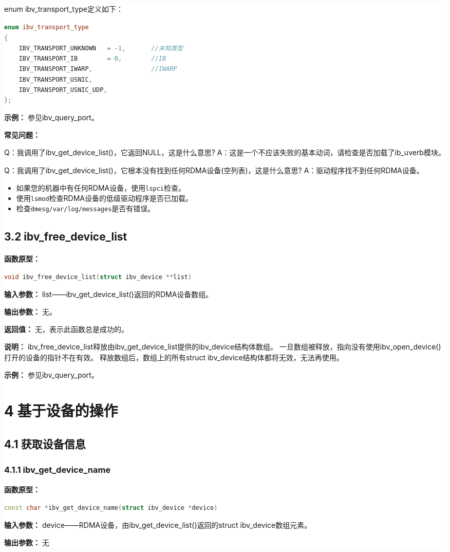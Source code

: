 enum ibv_transport_type定义如下：
```cpp
enum ibv_transport_type
{
	IBV_TRANSPORT_UNKNOWN	= -1,		//未知类型
	IBV_TRANSPORT_IB		= 0,		//IB
	IBV_TRANSPORT_IWARP,				//IWARP
	IBV_TRANSPORT_USNIC,
	IBV_TRANSPORT_USNIC_UDP,
};
```

**示例：** 参见ibv_query_port。

**常见问题：**

Q：我调用了ibv_get_device_list()，它返回NULL，这是什么意思?
A：这是一个不应该失败的基本动词，请检查是否加载了ib_uverb模块。

Q：我调用了ibv_get_device_list()，它根本没有找到任何RDMA设备(空列表)，这是什么意思?
A：驱动程序找不到任何RDMA设备。
* 如果您的机器中有任何RDMA设备，使用`lspci`检查。
* 使用`lsmod`检查RDMA设备的低级驱动程序是否已加载。
* 检查`dmesg/var/log/messages`是否有错误。

## 3.2 ibv_free_device_list
**函数原型：**

```cpp
void ibv_free_device_list(struct ibv_device **list)
```

**输入参数：** list——ibv_get_device_list()返回的RDMA设备数组。

**输出参数：** 无。

**返回值：** 无，表示此函数总是成功的。

**说明：** ibv_free_device_list释放由ibv_get_device_list提供的ibv_device结构体数组。 一旦数组被释放，指向没有使用ibv_open_device()打开的设备的指针不在有效。 释放数组后，数组上的所有struct ibv_device结构体都将无效，无法再使用。

**示例：** 参见ibv_query_port。

# 4 基于设备的操作
## 4.1 获取设备信息
### 4.1.1 ibv_get_device_name

**函数原型：**
```cpp
const char *ibv_get_device_name(struct ibv_device *device)
```
**输入参数：** device——RDMA设备，由ibv_get_device_list()返回的struct ibv_device数组元素。


**输出参数：** 无
